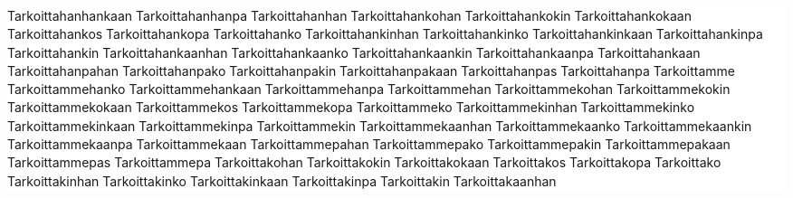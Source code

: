 Tarkoittahanhankaan
Tarkoittahanhanpa
Tarkoittahanhan
Tarkoittahankohan
Tarkoittahankokin
Tarkoittahankokaan
Tarkoittahankos
Tarkoittahankopa
Tarkoittahanko
Tarkoittahankinhan
Tarkoittahankinko
Tarkoittahankinkaan
Tarkoittahankinpa
Tarkoittahankin
Tarkoittahankaanhan
Tarkoittahankaanko
Tarkoittahankaankin
Tarkoittahankaanpa
Tarkoittahankaan
Tarkoittahanpahan
Tarkoittahanpako
Tarkoittahanpakin
Tarkoittahanpakaan
Tarkoittahanpas
Tarkoittahanpa
Tarkoittamme
Tarkoittammehanko
Tarkoittammehankaan
Tarkoittammehanpa
Tarkoittammehan
Tarkoittammekohan
Tarkoittammekokin
Tarkoittammekokaan
Tarkoittammekos
Tarkoittammekopa
Tarkoittammeko
Tarkoittammekinhan
Tarkoittammekinko
Tarkoittammekinkaan
Tarkoittammekinpa
Tarkoittammekin
Tarkoittammekaanhan
Tarkoittammekaanko
Tarkoittammekaankin
Tarkoittammekaanpa
Tarkoittammekaan
Tarkoittammepahan
Tarkoittammepako
Tarkoittammepakin
Tarkoittammepakaan
Tarkoittammepas
Tarkoittammepa
Tarkoittakohan
Tarkoittakokin
Tarkoittakokaan
Tarkoittakos
Tarkoittakopa
Tarkoittako
Tarkoittakinhan
Tarkoittakinko
Tarkoittakinkaan
Tarkoittakinpa
Tarkoittakin
Tarkoittakaanhan